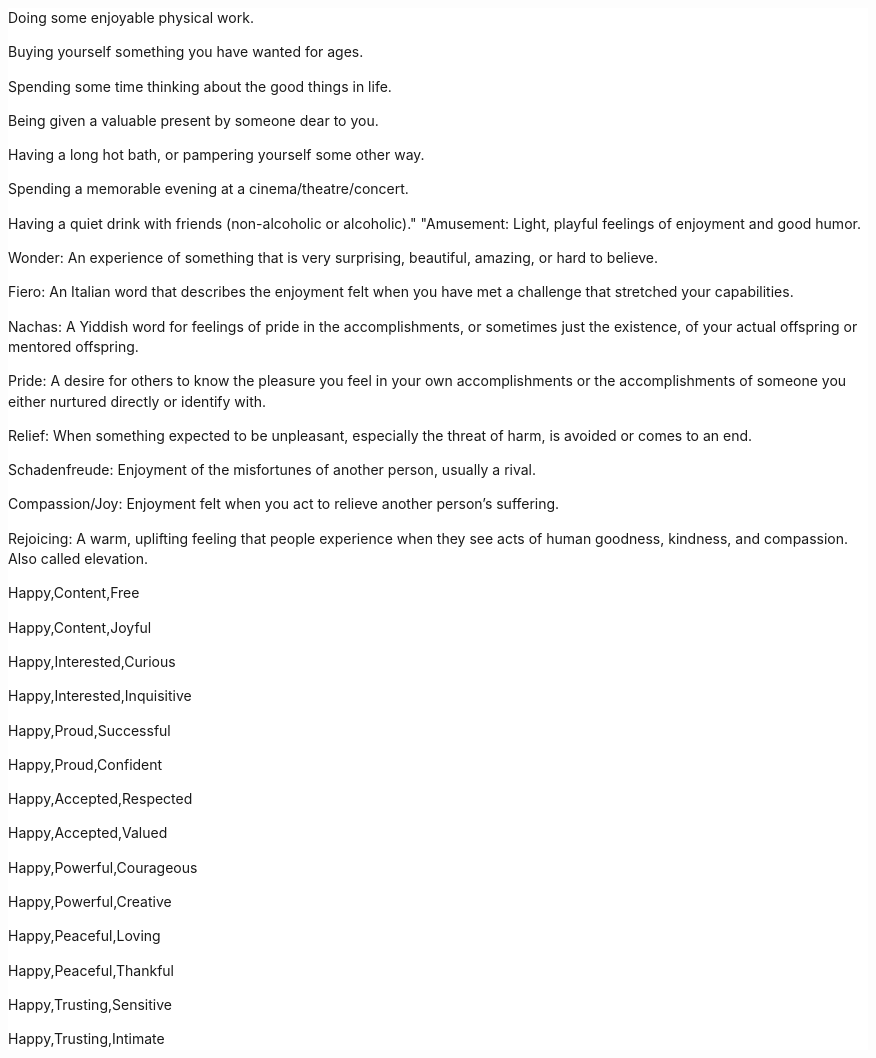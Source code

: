 Doing some enjoyable physical work.

Buying yourself something you have wanted for ages.

Spending some time thinking about the good things in life.

Being given a valuable present by someone dear to you.

Having a long hot bath, or pampering yourself some other way.

Spending a memorable evening at a cinema/theatre/concert.

Having a quiet drink with friends (non-alcoholic or alcoholic)."	"Amusement: Light, playful feelings of enjoyment and good humor.

Wonder: An experience of something that is very surprising, beautiful, amazing, or hard to believe.

Fiero: An Italian word that describes the enjoyment felt when you have met a challenge that stretched your capabilities.

Nachas: A Yiddish word for feelings of pride in the accomplishments, or sometimes just the existence, of your actual offspring or mentored offspring.

Pride: A desire for others to know the pleasure you feel in your own accomplishments or the accomplishments of someone you either nurtured directly or identify with.

Relief: When something expected to be unpleasant, especially the threat of harm, is avoided or comes to an end.

Schadenfreude: Enjoyment of the misfortunes of another person, usually a rival.

Compassion/Joy: Enjoyment felt when you act to relieve another person’s suffering.

Rejoicing: A warm, uplifting feeling that people experience when they see acts of human goodness, kindness, and compassion. Also called elevation.

Happy,Content,Free

Happy,Content,Joyful

Happy,Interested,Curious

Happy,Interested,Inquisitive

Happy,Proud,Successful

Happy,Proud,Confident

Happy,Accepted,Respected

Happy,Accepted,Valued

Happy,Powerful,Courageous

Happy,Powerful,Creative

Happy,Peaceful,Loving

Happy,Peaceful,Thankful

Happy,Trusting,Sensitive

Happy,Trusting,Intimate
